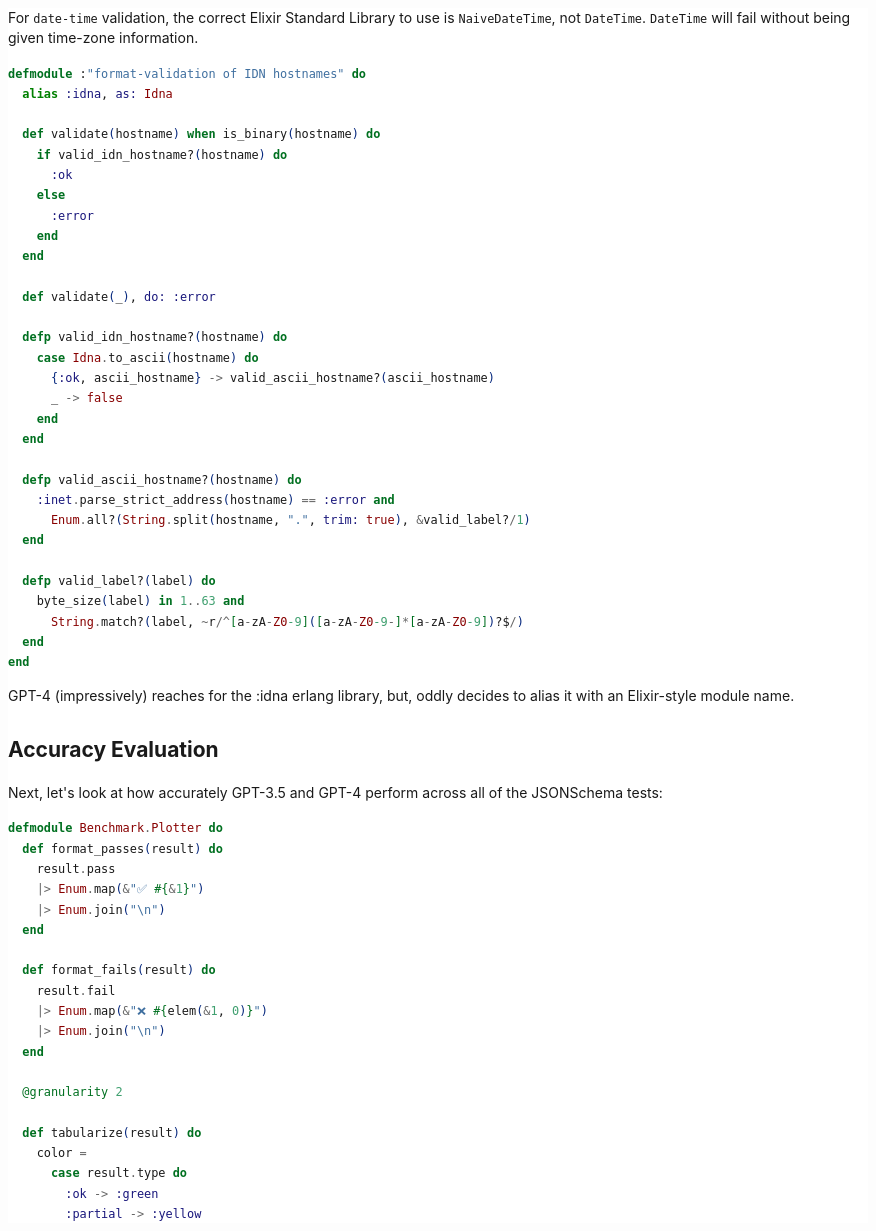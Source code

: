For `date-time` validation, the correct Elixir Standard Library to use is `NaiveDateTime`, not
`DateTime`.  `DateTime` will fail without being given time-zone information.



```elixir
defmodule :"format-validation of IDN hostnames" do
  alias :idna, as: Idna

  def validate(hostname) when is_binary(hostname) do
    if valid_idn_hostname?(hostname) do
      :ok
    else
      :error
    end
  end

  def validate(_), do: :error

  defp valid_idn_hostname?(hostname) do
    case Idna.to_ascii(hostname) do
      {:ok, ascii_hostname} -> valid_ascii_hostname?(ascii_hostname)
      _ -> false
    end
  end

  defp valid_ascii_hostname?(hostname) do
    :inet.parse_strict_address(hostname) == :error and
      Enum.all?(String.split(hostname, ".", trim: true), &valid_label?/1)
  end

  defp valid_label?(label) do
    byte_size(label) in 1..63 and
      String.match?(label, ~r/^[a-zA-Z0-9]([a-zA-Z0-9-]*[a-zA-Z0-9])?$/)
  end
end
```

GPT-4 (impressively) reaches for the :idna erlang library, but, oddly decides to alias it with
an Elixir-style module name.

## Accuracy Evaluation

Next, let's look at how accurately GPT-3.5 and GPT-4 perform across all of the JSONSchema tests:

```elixir
defmodule Benchmark.Plotter do
  def format_passes(result) do
    result.pass
    |> Enum.map(&"✅ #{&1}")
    |> Enum.join("\n")
  end

  def format_fails(result) do
    result.fail
    |> Enum.map(&"❌ #{elem(&1, 0)}")
    |> Enum.join("\n")
  end

  @granularity 2

  def tabularize(result) do
    color =
      case result.type do
        :ok -> :green
        :partial -> :yellow
```